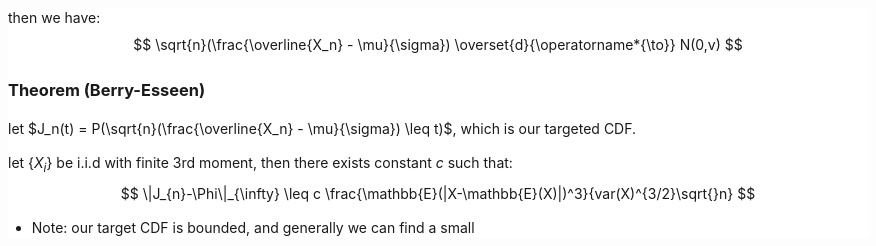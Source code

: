 then we have:
$$
\sqrt{n}(\frac{\overline{X_n} - \mu}{\sigma}) \overset{d}{\operatorname*{\to}} N(0,v)
$$

### Theorem (Berry-Esseen)

let $J_n(t) = P(\sqrt{n}(\frac{\overline{X_n} - \mu}{\sigma}) \leq t)$, which is our targeted CDF.

let $\{X_i\}$ be i.i.d with finite 3rd moment, then there exists constant $c$ such that:
$$
\|J_{n}-\Phi\|_{\infty} \leq c \frac{\mathbb{E}(|X-\mathbb{E}(X)|)^3}{var(X)^{3/2}\sqrt{}n}
$$

- Note: our target CDF is bounded, and generally we can find a small 

